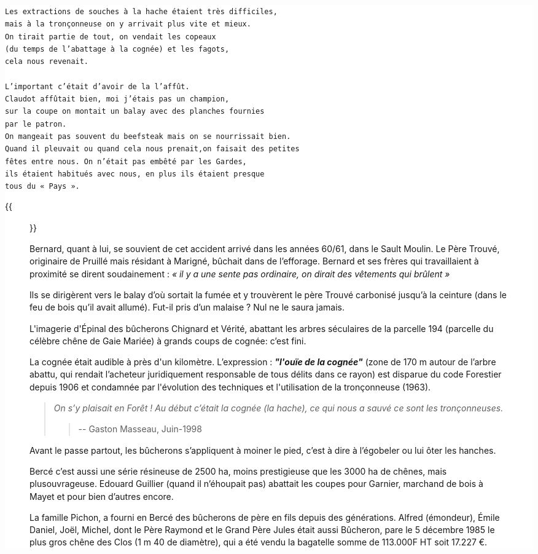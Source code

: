     Les extractions de souches à la hache étaient très difficiles,
    mais à la tronçonneuse on y arrivait plus vite et mieux.
    On tirait partie de tout, on vendait les copeaux
    (du temps de l’abattage à la cognée) et les fagots,
    cela nous revenait.
 
    L’important c’était d’avoir de la l’affût.
    Claudot affûtait bien, moi j’étais pas un champion,
    sur la coupe on montait un balay avec des planches fournies
    par le patron.
    On mangeait pas souvent du beefsteak mais on se nourrissait bien.
    Quand il pleuvait ou quand cela nous prenait,on faisait des petites
    fêtes entre nous. On n’était pas embêté par les Gardes, 
    ils étaient habitués avec nous, en plus ils étaient presque
    tous du « Pays ».
    
{{<figure src="/images/articles/famille-le-meunier-ciret.jpg" title="Les familles Le Meunier et Ciret">}}
    
Bernard, quant à lui, se souvient de cet accident arrivé dans les années 60/61, dans le Sault Moulin.
Le Père Trouvé, originaire de Pruillé mais résidant à Marigné, bûchait dans de l’efforage.
Bernard et ses frères qui travaillaient à proximité se dirent soudainement : 
	*« il y a une sente pas ordinaire, on dirait des vêtements qui brûlent »*

Ils se dirigèrent vers le balay d’où sortait la fumée 
et y trouvèrent le père Trouvé carbonisé jusqu’à la
ceinture (dans le feu de bois qu’il avait allumé).
Fut-il pris d’un malaise ? Nul ne le saura jamais.

L'imagerie d'Épinal des bûcherons Chignard et Vérité, 
	abattant les arbres séculaires de la parcelle 194
(parcelle du célèbre chêne de Gaie Mariée) à grands coups de cognée: 
	c’est fini.
	
La cognée était audible à près d'un kilomètre.
L’expression : ***"l'ouïe de la cognée"*** (zone de 170 m autour de l’arbre abattu, qui rendait l’acheteur
juridiquement responsable de tous délits dans ce rayon) est disparue du code Forestier depuis 1906 et 
condamnée par l'évolution des techniques et l'utilisation de la tronçonneuse (1963).
  
> *On s’y plaisait en Forêt !
> Au début c’était la cognée (la hache), ce qui nous a sauvé ce sont les tronçonneuses.*
>> -- Gaston Masseau, Juin-1998

Avant le passe partout, les bûcherons s’appliquent à moiner le pied, c’est à dire à l’égobeler ou lui ôter les hanches. 

Bercé c’est aussi une série résineuse de 2500 ha, moins prestigieuse que les 3000 ha de chênes, 
mais plusouvrageuse.
Edouard Guillier (quand il n’éhoupait pas) abattait les coupes pour Garnier, 
marchand de bois à Mayet et pour bien d’autres encore.

La famille Pichon, a fourni en Bercé des bûcherons de père en fils depuis des générations. Alfred (émondeur), Émile
Daniel, Joël, Michel, dont le Père Raymond et le Grand Père Jules était aussi Bûcheron, pare le 5 décembre 1985 le plus gros chêne des Clos (1 m 40 de diamètre), qui a été vendu la bagatelle somme de 113.000F HT soit 17.227 €.
